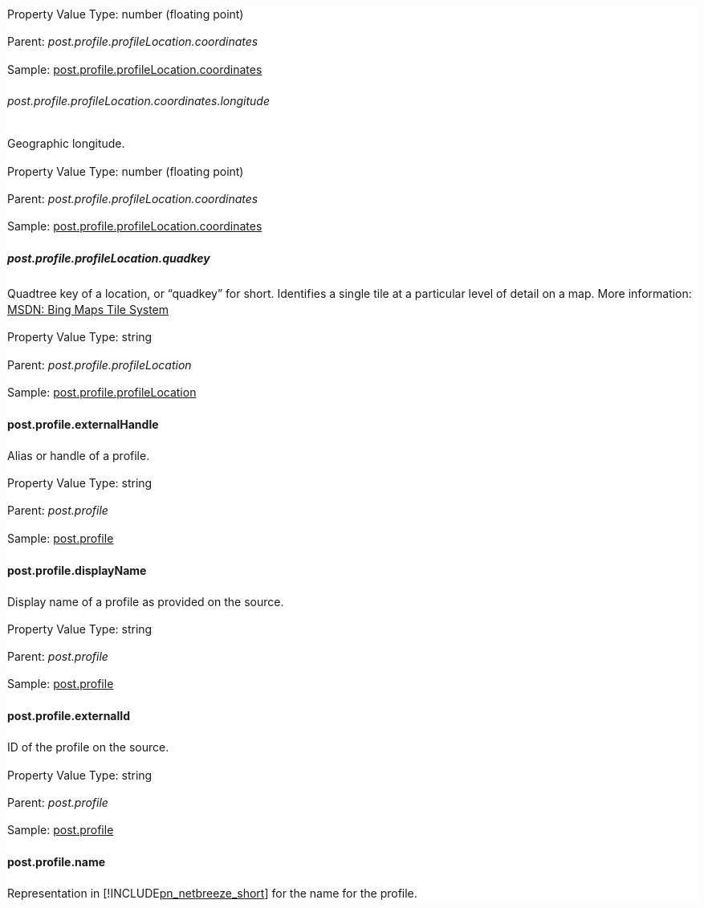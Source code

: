  Property Value Type: number (floating point)  

 Parent: *post.profile.profileLocation.coordinates*  

 Sample: [post.profile.profileLocation.coordinates](#document.profile.profileLocation.coordinates)  

<a name="document.profile.profileLocation.coordinates.longitude"></a>   
###### post.profile.profileLocation.coordinates.longitude  
Geographic longitude.  

 Property Value Type: number (floating point)  

 Parent: *post.profile.profileLocation.coordinates*  

 Sample: [post.profile.profileLocation.coordinates](#document.profile.profileLocation.coordinates)  

<a name="document.profile.profileLocation.quadkey"></a>   
##### post.profile.profileLocation.quadkey  
Quadtree key of a location, or “quadkey” for short. Identifies a single tile at a particular level of detail on a map. More information: [MSDN: Bing Maps Tile System](https://msdn.microsoft.com/library/bb259689.aspx)  

 Property Value Type: string  

 Parent: *post.profile.profileLocation*  

 Sample: [post.profile.profileLocation](#document.profile.profileLocation)  

<a name="document.profile.externalHandle"></a>   
#### post.profile.externalHandle  
Alias or handle of a profile.  

 Property Value Type: string  

 Parent: *post.profile*  

 Sample: [post.profile](#document.profile)  

<a name="document.profile.displayName"></a>   
#### post.profile.displayName  
Display name of a profile as provided on the source.  

 Property Value Type: string  

 Parent: *post.profile*  

 Sample: [post.profile](#document.profile)  

<a name="document.profile.externalId"></a>   
#### post.profile.externalId  
ID of the profile on the source.  

 Property Value Type: string  

 Parent: *post.profile*  

 Sample: [post.profile](#document.profile)  

<a name="document.profile.name"></a>   
#### post.profile.name  
Representation in [!INCLUDE[pn_netbreeze_short](../includes/pn-social-engagement-short.md)] for the name for the profile.  
